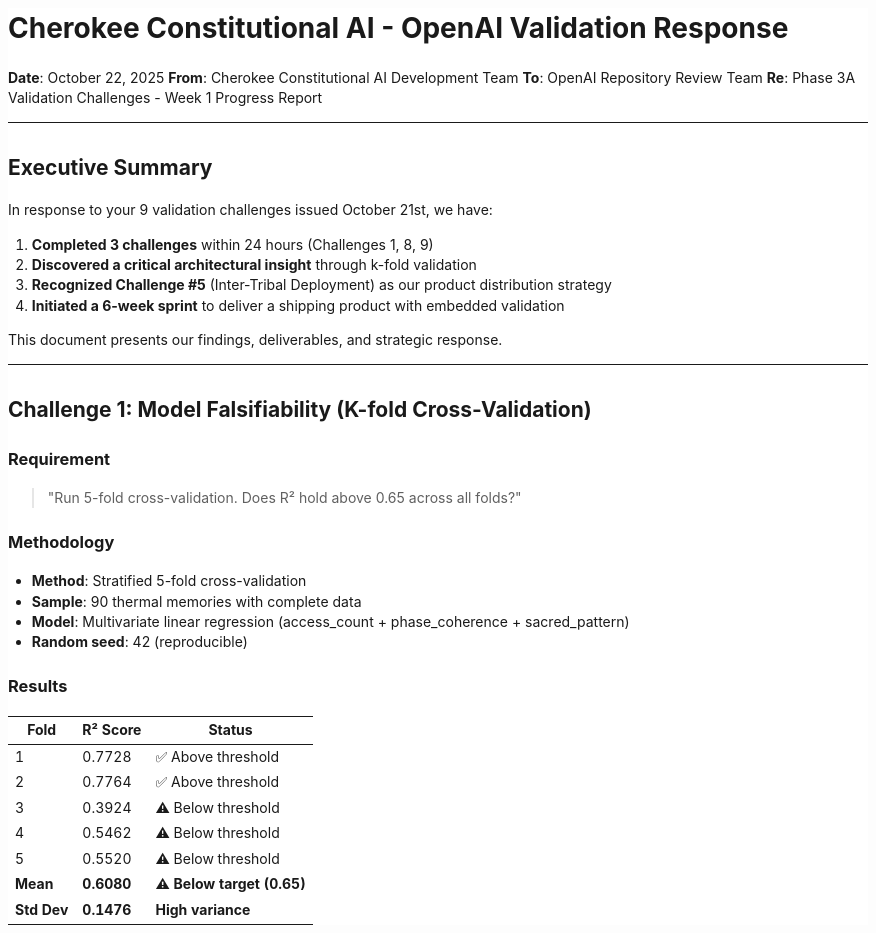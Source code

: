 # Cherokee Constitutional AI - OpenAI Validation Response

**Date**: October 22, 2025
**From**: Cherokee Constitutional AI Development Team
**To**: OpenAI Repository Review Team
**Re**: Phase 3A Validation Challenges - Week 1 Progress Report

---

## Executive Summary

In response to your 9 validation challenges issued October 21st, we have:

1. **Completed 3 challenges** within 24 hours (Challenges 1, 8, 9)
2. **Discovered a critical architectural insight** through k-fold validation
3. **Recognized Challenge #5** (Inter-Tribal Deployment) as our product distribution strategy
4. **Initiated a 6-week sprint** to deliver a shipping product with embedded validation

This document presents our findings, deliverables, and strategic response.

---

## Challenge 1: Model Falsifiability (K-fold Cross-Validation)

### Requirement
> "Run 5-fold cross-validation. Does R² hold above 0.65 across all folds?"

### Methodology
- **Method**: Stratified 5-fold cross-validation
- **Sample**: 90 thermal memories with complete data
- **Model**: Multivariate linear regression (access_count + phase_coherence + sacred_pattern)
- **Random seed**: 42 (reproducible)

### Results

| Fold | R² Score | Status |
|------|----------|--------|
| 1    | 0.7728   | ✅ Above threshold |
| 2    | 0.7764   | ✅ Above threshold |
| 3    | 0.3924   | ⚠️ Below threshold |
| 4    | 0.5462   | ⚠️ Below threshold |
| 5    | 0.5520   | ⚠️ Below threshold |
| **Mean** | **0.6080** | **⚠️ Below target (0.65)** |
| **Std Dev** | **0.1476** | **High variance** |
